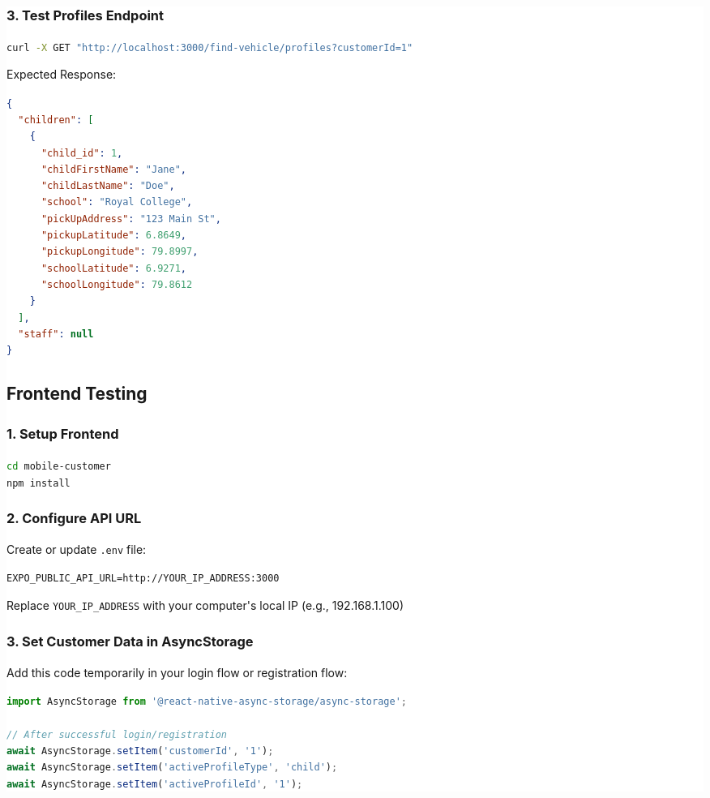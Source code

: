 ### 3. Test Profiles Endpoint

```bash
curl -X GET "http://localhost:3000/find-vehicle/profiles?customerId=1"
```

Expected Response:
```json
{
  "children": [
    {
      "child_id": 1,
      "childFirstName": "Jane",
      "childLastName": "Doe",
      "school": "Royal College",
      "pickUpAddress": "123 Main St",
      "pickupLatitude": 6.8649,
      "pickupLongitude": 79.8997,
      "schoolLatitude": 6.9271,
      "schoolLongitude": 79.8612
    }
  ],
  "staff": null
}
```

## Frontend Testing

### 1. Setup Frontend

```bash
cd mobile-customer
npm install
```

### 2. Configure API URL

Create or update `.env` file:
```
EXPO_PUBLIC_API_URL=http://YOUR_IP_ADDRESS:3000
```

Replace `YOUR_IP_ADDRESS` with your computer's local IP (e.g., 192.168.1.100)

### 3. Set Customer Data in AsyncStorage

Add this code temporarily in your login flow or registration flow:

```typescript
import AsyncStorage from '@react-native-async-storage/async-storage';

// After successful login/registration
await AsyncStorage.setItem('customerId', '1');
await AsyncStorage.setItem('activeProfileType', 'child');
await AsyncStorage.setItem('activeProfileId', '1');
```
